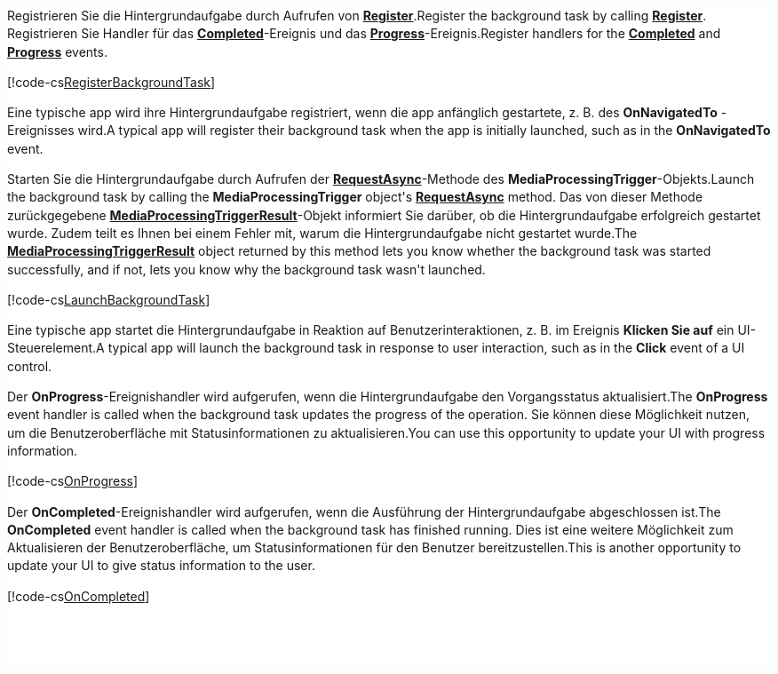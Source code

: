<span data-ttu-id="c07b5-180">Registrieren Sie die Hintergrundaufgabe durch Aufrufen von [**Register**](https://msdn.microsoft.com/library/windows/apps/br224772).</span><span class="sxs-lookup"><span data-stu-id="c07b5-180">Register the background task by calling [**Register**](https://msdn.microsoft.com/library/windows/apps/br224772).</span></span> <span data-ttu-id="c07b5-181">Registrieren Sie Handler für das [**Completed**](https://msdn.microsoft.com/library/windows/apps/br224788)-Ereignis und das [**Progress**](https://msdn.microsoft.com/library/windows/apps/br224808)-Ereignis.</span><span class="sxs-lookup"><span data-stu-id="c07b5-181">Register handlers for the [**Completed**](https://msdn.microsoft.com/library/windows/apps/br224788) and [**Progress**](https://msdn.microsoft.com/library/windows/apps/br224808) events.</span></span>

[!code-cs[RegisterBackgroundTask](./code/MediaProcessingTriggerWin10/cs/MediaProcessingTriggerWin10/MainPage.xaml.cs#SnippetRegisterBackgroundTask)]

<span data-ttu-id="c07b5-182">Eine typische app wird ihre Hintergrundaufgabe registriert, wenn die app anfänglich gestartete, z. B. des **OnNavigatedTo** -Ereignisses wird.</span><span class="sxs-lookup"><span data-stu-id="c07b5-182">A typical app will register their background task when the app is initially launched, such as in the **OnNavigatedTo** event.</span></span>

<span data-ttu-id="c07b5-183">Starten Sie die Hintergrundaufgabe durch Aufrufen der [**RequestAsync**](https://msdn.microsoft.com/library/windows/apps/dn765071)-Methode des **MediaProcessingTrigger**-Objekts.</span><span class="sxs-lookup"><span data-stu-id="c07b5-183">Launch the background task by calling the **MediaProcessingTrigger** object's [**RequestAsync**](https://msdn.microsoft.com/library/windows/apps/dn765071) method.</span></span> <span data-ttu-id="c07b5-184">Das von dieser Methode zurückgegebene [**MediaProcessingTriggerResult**](https://msdn.microsoft.com/library/windows/apps/dn806007)-Objekt informiert Sie darüber, ob die Hintergrundaufgabe erfolgreich gestartet wurde. Zudem teilt es Ihnen bei einem Fehler mit, warum die Hintergrundaufgabe nicht gestartet wurde.</span><span class="sxs-lookup"><span data-stu-id="c07b5-184">The [**MediaProcessingTriggerResult**](https://msdn.microsoft.com/library/windows/apps/dn806007) object returned by this method lets you know whether the background task was started successfully, and if not, lets you know why the background task wasn't launched.</span></span> 

[!code-cs[LaunchBackgroundTask](./code/MediaProcessingTriggerWin10/cs/MediaProcessingTriggerWin10/MainPage.xaml.cs#SnippetLaunchBackgroundTask)]

<span data-ttu-id="c07b5-185">Eine typische app startet die Hintergrundaufgabe in Reaktion auf Benutzerinteraktionen, z. B. im Ereignis **Klicken Sie auf** ein UI-Steuerelement.</span><span class="sxs-lookup"><span data-stu-id="c07b5-185">A typical app will launch the background task in response to user interaction, such as in the **Click** event of a UI control.</span></span>

<span data-ttu-id="c07b5-186">Der **OnProgress**-Ereignishandler wird aufgerufen, wenn die Hintergrundaufgabe den Vorgangsstatus aktualisiert.</span><span class="sxs-lookup"><span data-stu-id="c07b5-186">The **OnProgress** event handler is called when the background task updates the progress of the operation.</span></span> <span data-ttu-id="c07b5-187">Sie können diese Möglichkeit nutzen, um die Benutzeroberfläche mit Statusinformationen zu aktualisieren.</span><span class="sxs-lookup"><span data-stu-id="c07b5-187">You can use this opportunity to update your UI with progress information.</span></span>

[!code-cs[OnProgress](./code/MediaProcessingTriggerWin10/cs/MediaProcessingTriggerWin10/MainPage.xaml.cs#SnippetOnProgress)]

<span data-ttu-id="c07b5-188">Der **OnCompleted**-Ereignishandler wird aufgerufen, wenn die Ausführung der Hintergrundaufgabe abgeschlossen ist.</span><span class="sxs-lookup"><span data-stu-id="c07b5-188">The **OnCompleted** event handler is called when the background task has finished running.</span></span> <span data-ttu-id="c07b5-189">Dies ist eine weitere Möglichkeit zum Aktualisieren der Benutzeroberfläche, um Statusinformationen für den Benutzer bereitzustellen.</span><span class="sxs-lookup"><span data-stu-id="c07b5-189">This is another opportunity to update your UI to give status information to the user.</span></span>

[!code-cs[OnCompleted](./code/MediaProcessingTriggerWin10/cs/MediaProcessingTriggerWin10/MainPage.xaml.cs#SnippetOnCompleted)]


 

 




